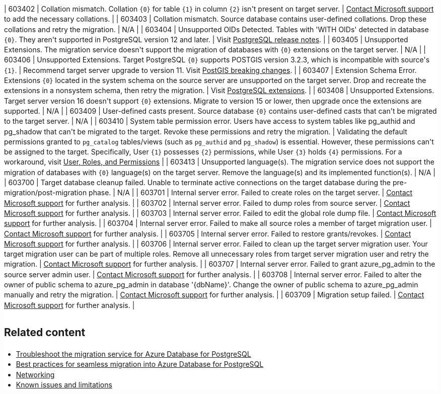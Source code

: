 | 603402 | Collation mismatch. Collation `{0}` for table `{1}` in column `{2}` isn't present on target server. | [Contact Microsoft support](https://support.microsoft.com/contactus) to add the necessary collations. |
| 603403 | Collation mismatch. Source database contains user-defined collations. Drop these collations and retry the migration. | N/A |
| 603404 | Unsupported OIDs Detected. Tables with 'WITH OIDs' detected in database `{0}`. They aren't supported in PostgreSQL version 12 and later. | Visit [PostgreSQL release notes](https://www.postgresql.org/docs/release/12.0). |
| 603405 | Unsupported Extensions. The migration service doesn't support the migration of databases with `{0}` extensions on the target server. | N/A |
| 603406 | Unsupported Extensions. Target PostgreSQL `{0}` supports POSTGIS version 3.2.3, which is incompatible with source's `{1}`. | Recommend target server upgrade to version 11. Visit [PostGIS breaking changes](https://git.osgeo.org/gitea/postgis/postgis/raw/tag/3.4.1/NEWS). |
| 603407 | Extension Schema Error. Extensions `{0}` located in the system schema on the source server are unsupported on the target server. Drop and recreate the extensions in a nonsystem schema, then retry the migration. | Visit [PostgreSQL extensions](../../flexible-server/concepts-extensions.md). |
| 603408 | Unsupported Extensions. Target server version 16 doesn't support `{0}` extensions. Migrate to version 15 or lower, then upgrade once the extensions are supported. | N/A |
| 603409 | User-defined casts present. Source database `{0}` contains user-defined casts that can't be migrated to the target server. | N/A |
| 603410 | System table permission error. Users have access to system tables like pg_authid and pg_shadow that can't be migrated to the target. Revoke these permissions and retry the migration. | Validating the default permissions granted to `pg_catalog` tables/views (such as `pg_authid` and `pg_shadow`) is essential. However, these permissions can't be assigned to the target. Specifically, User `{1}` possesses `{2}` permissions, while User `{3}` holds `{4}` permissions. For a workaround, visit [User, Roles, and Permissions](https://aka.ms/troubleshooting-user-roles-permission-ownerships-issues) |
| 603413 | Unsupported language(s). The migration service does not support the migration of databases with `{0}` language(s) on the target server. Remove the language(s) and its implemented function(s). | N/A |
| 603700 | Target database cleanup failed. Unable to terminate active connections on the target database during the pre-migration/post-migration phase. | N/A |
| 603701 | Internal server error. Failed to create roles on the target server. | [Contact Microsoft support](https://support.microsoft.com/contactus) for further analysis. |
| 603702 | Internal server error. Failed to dump roles from source server. | [Contact Microsoft support](https://support.microsoft.com/contactus) for further analysis. |
| 603703 | Internal server error. Failed to edit the global role dump file. | [Contact Microsoft support](https://support.microsoft.com/contactus) for further analysis. |
| 603704 | Internal server error. Failed to make all source roles a member of target migration user. | [Contact Microsoft support](https://support.microsoft.com/contactus) for further analysis. |
| 603705 | Internal server error. Failed to restore grants/revokes. | [Contact Microsoft support](https://support.microsoft.com/contactus) for further analysis. |
| 603706 | Internal server error. Failed to clean up the target server migration user. Your target migration user can be part of multiple roles. Remove all unnecessary roles from target server migration user and retry the migration. | [Contact Microsoft support](https://support.microsoft.com/contactus) for further analysis. |
| 603707 | Internal server error. Failed to grant azure_pg_admin to the source server admin user. | [Contact Microsoft support](https://support.microsoft.com/contactus) for further analysis. |
| 603708 | Internal server error. Failed to alter the owner of public schema to azure_pg_admin in database '{dbName}'. Change the owner of public schema to azure_pg_admin manually and retry the migration. | [Contact Microsoft support](https://support.microsoft.com/contactus) for further analysis. |
| 603709 | Migration setup failed. | [Contact Microsoft support](https://support.microsoft.com/contactus) for further analysis. |

## Related content

- [Troubleshoot the migration service for Azure Database for PostgreSQL](how-to-network-setup-migration-service.md)
- [Best practices for seamless migration into Azure Database for PostgreSQL](best-practices-migration-service-postgresql.md)
- [Networking](how-to-network-setup-migration-service.md)
- [Known issues and limitations](concepts-known-issues-migration-service.md)
